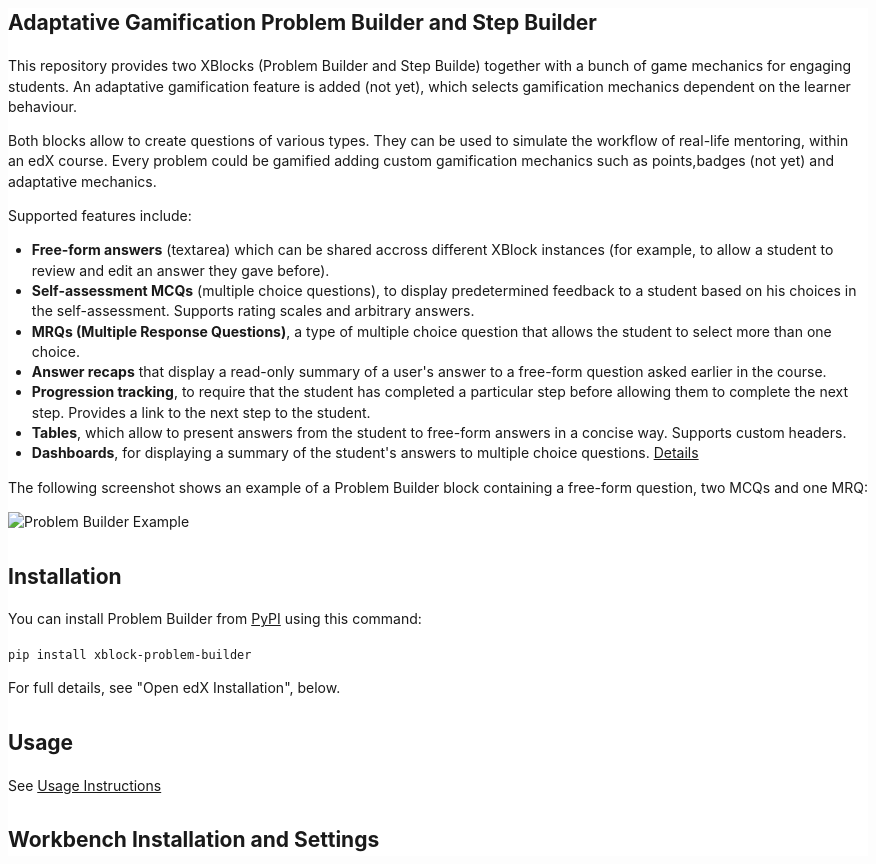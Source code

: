 ## Adaptative Gamification Problem Builder and Step Builder

This repository provides two XBlocks (Problem Builder and Step Builde) together with a bunch of game mechanics for engaging students. 
An adaptative gamification feature is added (not yet), which selects gamification mechanics dependent on the learner behaviour.

Both blocks allow to create questions of various types. They can be
used to simulate the workflow of real-life mentoring, within an edX
course. Every problem could be gamified adding custom gamification mechanics such as points,badges (not yet) and adaptative mechanics.

Supported features include:

* **Free-form answers** (textarea) which can be shared accross
  different XBlock instances (for example, to allow a student to
  review and edit an answer they gave before).
* **Self-assessment MCQs** (multiple choice questions), to display
  predetermined feedback to a student based on his choices in the
  self-assessment. Supports rating scales and arbitrary answers.
* **MRQs (Multiple Response Questions)**, a type of multiple choice
  question that allows the student to select more than one choice.
* **Answer recaps** that display a read-only summary of a user's
  answer to a free-form question asked earlier in the course.
* **Progression tracking**, to require that the student has
  completed a particular step before allowing them to complete the
  next step. Provides a link to the next step to the student.
* **Tables**, which allow to present answers from the student to
  free-form answers in a concise way. Supports custom headers.
* **Dashboards**, for displaying a summary of the student's answers
  to multiple choice questions. [Details](doc/Dashboard.md)

The following screenshot shows an example of a Problem Builder block
containing a free-form question, two MCQs and one MRQ:

![Problem Builder Example](doc/img/mentoring-example.png)

## Installation

You can install Problem Builder from [PyPI](https://pypi.org/project/xblock-problem-builder/)
using this command:

```bash
pip install xblock-problem-builder
```

For full details, see "Open edX Installation", below.

## Usage

See [Usage Instructions](doc/Usage.md)

## Workbench Installation and Settings
